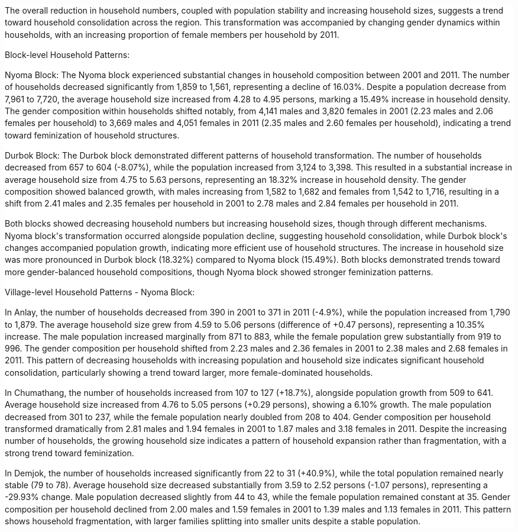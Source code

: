 The overall reduction in household numbers, coupled with population stability and increasing household sizes, suggests a trend toward household consolidation across the region. This transformation was accompanied by changing gender dynamics within households, with an increasing proportion of female members per household by 2011.

Block-level Household Patterns:

Nyoma Block: The Nyoma block experienced substantial changes in household composition between 2001 and 2011. The number of households decreased significantly from 1,859 to 1,561, representing a decline of 16.03%. Despite a population decrease from 7,961 to 7,720, the average household size increased from 4.28 to 4.95 persons, marking a 15.49% increase in household density. The gender composition within households shifted notably, from 4,141 males and 3,820 females in 2001 (2.23 males and 2.06 females per household) to 3,669 males and 4,051 females in 2011 (2.35 males and 2.60 females per household), indicating a trend toward feminization of household structures.

Durbok Block: The Durbok block demonstrated different patterns of household transformation. The number of households decreased from 657 to 604 (-8.07%), while the population increased from 3,124 to 3,398. This resulted in a substantial increase in average household size from 4.75 to 5.63 persons, representing an 18.32% increase in household density. The gender composition showed balanced growth, with males increasing from 1,582 to 1,682 and females from 1,542 to 1,716, resulting in a shift from 2.41 males and 2.35 females per household in 2001 to 2.78 males and 2.84 females per household in 2011.

Both blocks showed decreasing household numbers but increasing household sizes, though through different mechanisms. Nyoma block's transformation occurred alongside population decline, suggesting household consolidation, while Durbok block's changes accompanied population growth, indicating more efficient use of household structures. The increase in household size was more pronounced in Durbok block (18.32%) compared to Nyoma block (15.49%). Both blocks demonstrated trends toward more gender-balanced household compositions, though Nyoma block showed stronger feminization patterns.

Village-level Household Patterns - Nyoma Block:

In Anlay, the number of households decreased from 390 in 2001 to 371 in 2011 (-4.9%), while the population increased from 1,790 to 1,879. The average household size grew from 4.59 to 5.06 persons (difference of +0.47 persons), representing a 10.35% increase. The male population increased marginally from 871 to 883, while the female population grew substantially from 919 to 996. The gender composition per household shifted from 2.23 males and 2.36 females in 2001 to 2.38 males and 2.68 females in 2011. This pattern of decreasing households with increasing population and household size indicates significant household consolidation, particularly showing a trend toward larger, more female-dominated households.

In Chumathang, the number of households increased from 107 to 127 (+18.7%), alongside population growth from 509 to 641. Average household size increased from 4.76 to 5.05 persons (+0.29 persons), showing a 6.10% growth. The male population decreased from 301 to 237, while the female population nearly doubled from 208 to 404. Gender composition per household transformed dramatically from 2.81 males and 1.94 females in 2001 to 1.87 males and 3.18 females in 2011. Despite the increasing number of households, the growing household size indicates a pattern of household expansion rather than fragmentation, with a strong trend toward feminization.

In Demjok, the number of households increased significantly from 22 to 31 (+40.9%), while the total population remained nearly stable (79 to 78). Average household size decreased substantially from 3.59 to 2.52 persons (-1.07 persons), representing a -29.93% change. Male population decreased slightly from 44 to 43, while the female population remained constant at 35. Gender composition per household declined from 2.00 males and 1.59 females in 2001 to 1.39 males and 1.13 females in 2011. This pattern shows household fragmentation, with larger families splitting into smaller units despite a stable population. 
